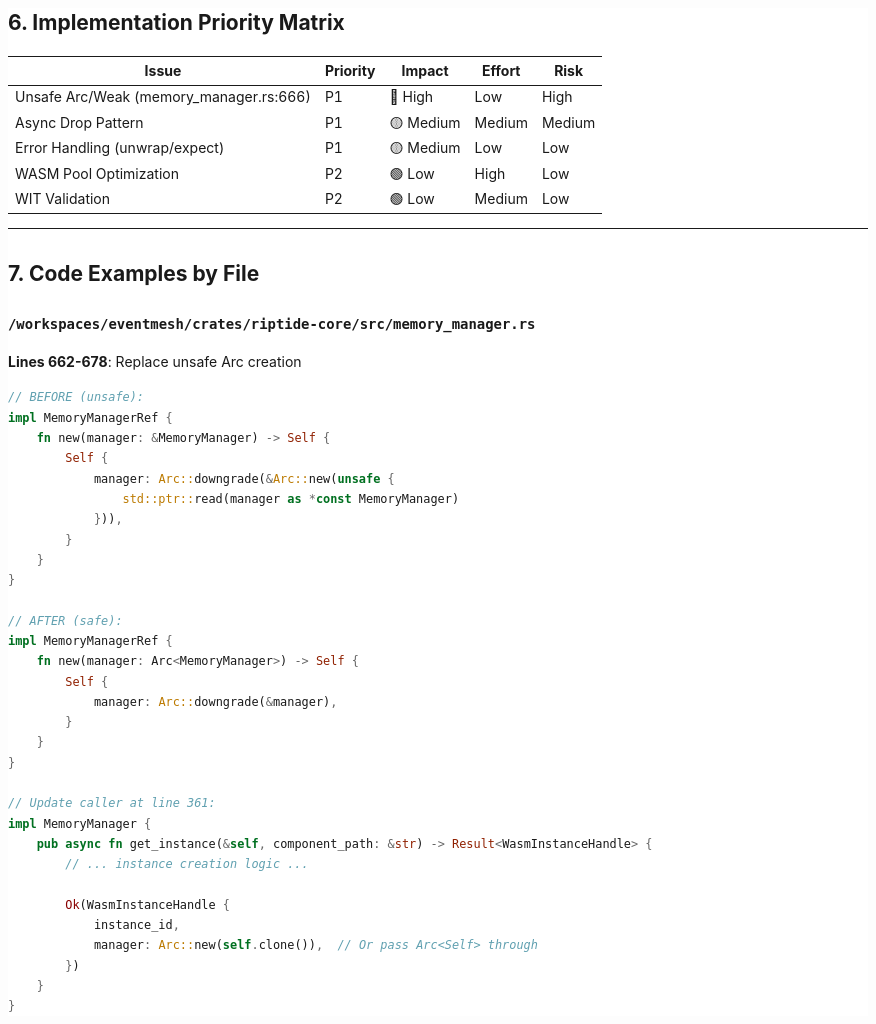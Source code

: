 
## 6. Implementation Priority Matrix

| Issue | Priority | Impact | Effort | Risk |
|-------|----------|--------|--------|------|
| Unsafe Arc/Weak (memory_manager.rs:666) | P1 | 🔴 High | Low | High |
| Async Drop Pattern | P1 | 🟡 Medium | Medium | Medium |
| Error Handling (unwrap/expect) | P1 | 🟡 Medium | Low | Low |
| WASM Pool Optimization | P2 | 🟢 Low | High | Low |
| WIT Validation | P2 | 🟢 Low | Medium | Low |

---

## 7. Code Examples by File

### `/workspaces/eventmesh/crates/riptide-core/src/memory_manager.rs`

**Lines 662-678**: Replace unsafe Arc creation

```rust
// BEFORE (unsafe):
impl MemoryManagerRef {
    fn new(manager: &MemoryManager) -> Self {
        Self {
            manager: Arc::downgrade(&Arc::new(unsafe {
                std::ptr::read(manager as *const MemoryManager)
            })),
        }
    }
}

// AFTER (safe):
impl MemoryManagerRef {
    fn new(manager: Arc<MemoryManager>) -> Self {
        Self {
            manager: Arc::downgrade(&manager),
        }
    }
}

// Update caller at line 361:
impl MemoryManager {
    pub async fn get_instance(&self, component_path: &str) -> Result<WasmInstanceHandle> {
        // ... instance creation logic ...

        Ok(WasmInstanceHandle {
            instance_id,
            manager: Arc::new(self.clone()),  // Or pass Arc<Self> through
        })
    }
}
```
